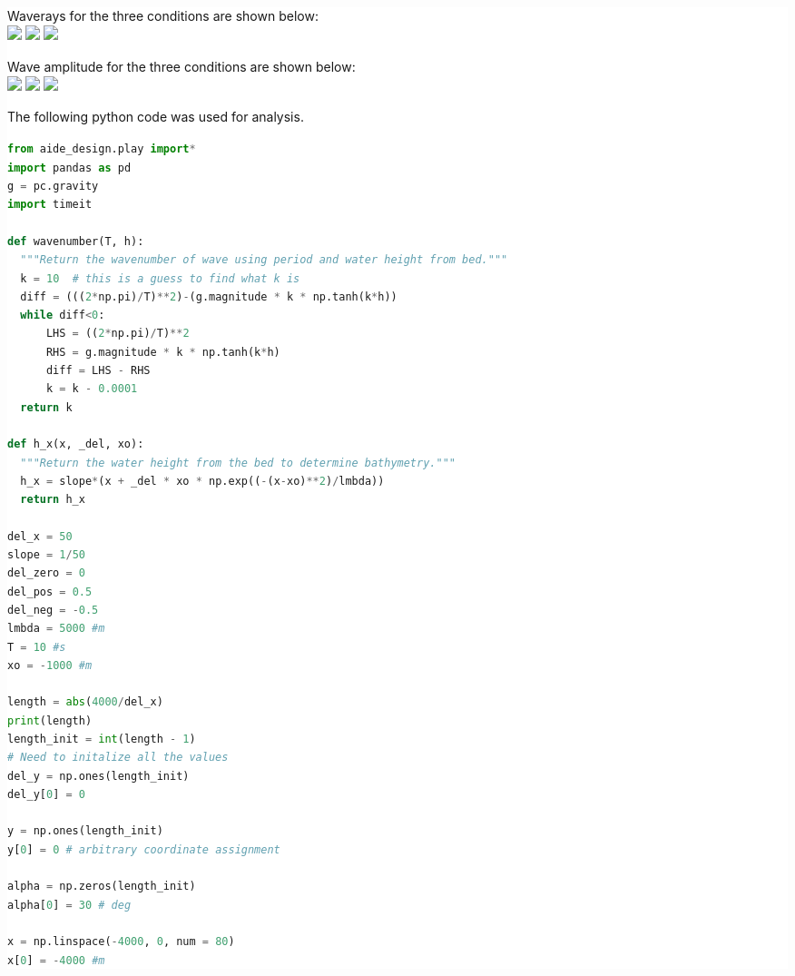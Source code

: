 Waverays for the three conditions are shown below:
<br>
![](/Users/Zoeannem/github/Coastal_Engineering/waveray.png)
![](/Users/Zoeannem/github/Coastal_Engineering/waveraydelpos.png)
![](/Users/Zoeannem/github/Coastal_Engineering/waveraydelneg.png)

Wave amplitude for the three conditions are shown below:
<br>
![](/Users/Zoeannem/github/Coastal_Engineering/waveampdelzero.png)
![](/Users/Zoeannem/github/Coastal_Engineering/waveampdelpos.png)
![](/Users/Zoeannem/github/Coastal_Engineering/waveampdelneg.png)

The following python code was used for analysis.

```python
from aide_design.play import*
import pandas as pd
g = pc.gravity
import timeit

def wavenumber(T, h):
  """Return the wavenumber of wave using period and water height from bed."""
  k = 10  # this is a guess to find what k is
  diff = (((2*np.pi)/T)**2)-(g.magnitude * k * np.tanh(k*h))
  while diff<0:
      LHS = ((2*np.pi)/T)**2
      RHS = g.magnitude * k * np.tanh(k*h)
      diff = LHS - RHS
      k = k - 0.0001
  return k

def h_x(x, _del, xo):
  """Return the water height from the bed to determine bathymetry."""
  h_x = slope*(x + _del * xo * np.exp((-(x-xo)**2)/lmbda))
  return h_x

del_x = 50
slope = 1/50
del_zero = 0
del_pos = 0.5
del_neg = -0.5
lmbda = 5000 #m
T = 10 #s
xo = -1000 #m

length = abs(4000/del_x)
print(length)
length_init = int(length - 1)
# Need to initalize all the values
del_y = np.ones(length_init)
del_y[0] = 0

y = np.ones(length_init)
y[0] = 0 # arbitrary coordinate assignment

alpha = np.zeros(length_init)
alpha[0] = 30 # deg

x = np.linspace(-4000, 0, num = 80)
x[0] = -4000 #m

```